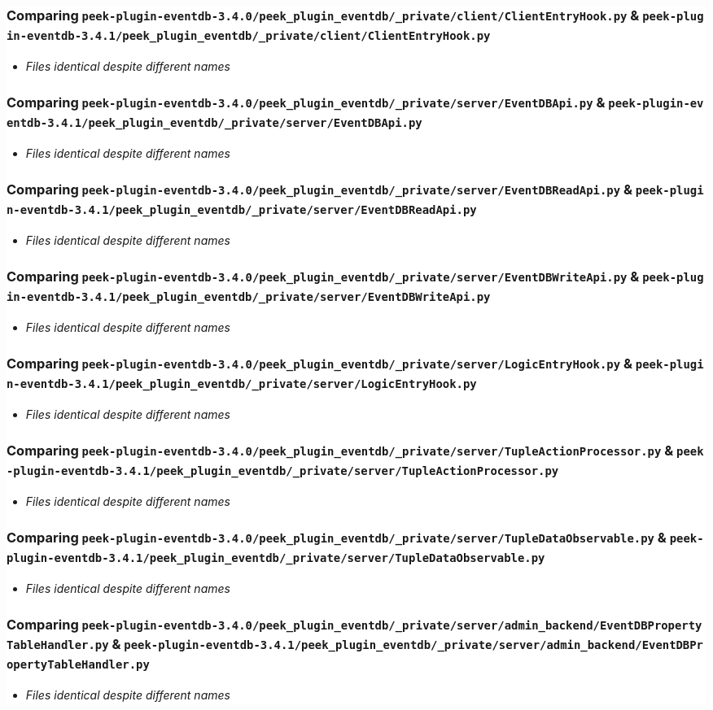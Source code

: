 ### Comparing `peek-plugin-eventdb-3.4.0/peek_plugin_eventdb/_private/client/ClientEntryHook.py` & `peek-plugin-eventdb-3.4.1/peek_plugin_eventdb/_private/client/ClientEntryHook.py`

 * *Files identical despite different names*

### Comparing `peek-plugin-eventdb-3.4.0/peek_plugin_eventdb/_private/server/EventDBApi.py` & `peek-plugin-eventdb-3.4.1/peek_plugin_eventdb/_private/server/EventDBApi.py`

 * *Files identical despite different names*

### Comparing `peek-plugin-eventdb-3.4.0/peek_plugin_eventdb/_private/server/EventDBReadApi.py` & `peek-plugin-eventdb-3.4.1/peek_plugin_eventdb/_private/server/EventDBReadApi.py`

 * *Files identical despite different names*

### Comparing `peek-plugin-eventdb-3.4.0/peek_plugin_eventdb/_private/server/EventDBWriteApi.py` & `peek-plugin-eventdb-3.4.1/peek_plugin_eventdb/_private/server/EventDBWriteApi.py`

 * *Files identical despite different names*

### Comparing `peek-plugin-eventdb-3.4.0/peek_plugin_eventdb/_private/server/LogicEntryHook.py` & `peek-plugin-eventdb-3.4.1/peek_plugin_eventdb/_private/server/LogicEntryHook.py`

 * *Files identical despite different names*

### Comparing `peek-plugin-eventdb-3.4.0/peek_plugin_eventdb/_private/server/TupleActionProcessor.py` & `peek-plugin-eventdb-3.4.1/peek_plugin_eventdb/_private/server/TupleActionProcessor.py`

 * *Files identical despite different names*

### Comparing `peek-plugin-eventdb-3.4.0/peek_plugin_eventdb/_private/server/TupleDataObservable.py` & `peek-plugin-eventdb-3.4.1/peek_plugin_eventdb/_private/server/TupleDataObservable.py`

 * *Files identical despite different names*

### Comparing `peek-plugin-eventdb-3.4.0/peek_plugin_eventdb/_private/server/admin_backend/EventDBPropertyTableHandler.py` & `peek-plugin-eventdb-3.4.1/peek_plugin_eventdb/_private/server/admin_backend/EventDBPropertyTableHandler.py`

 * *Files identical despite different names*
